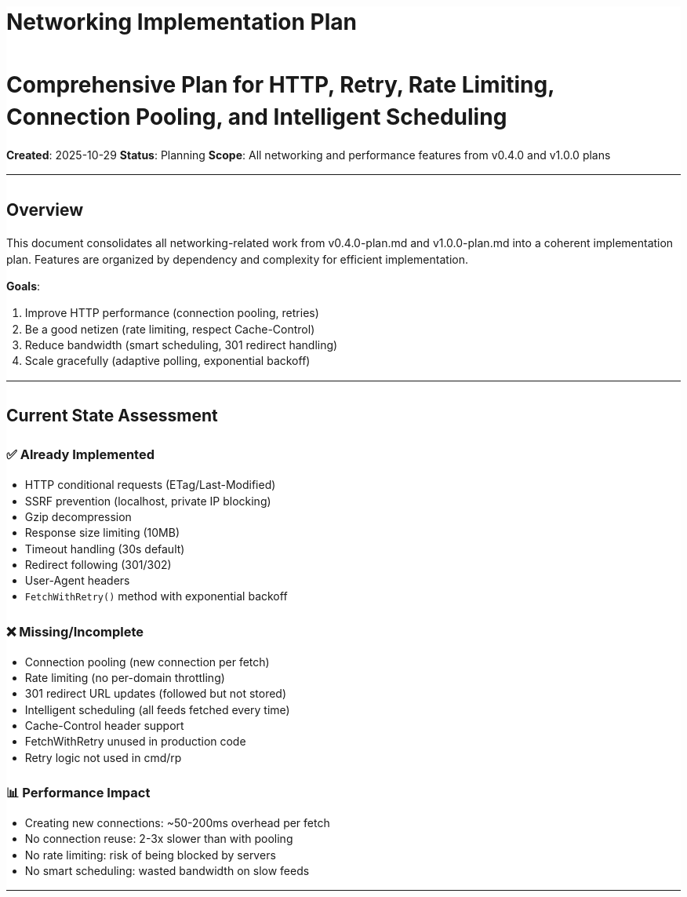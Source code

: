 # Networking Implementation Plan
# Comprehensive Plan for HTTP, Retry, Rate Limiting, Connection Pooling, and Intelligent Scheduling

**Created**: 2025-10-29
**Status**: Planning
**Scope**: All networking and performance features from v0.4.0 and v1.0.0 plans

---

## Overview

This document consolidates all networking-related work from v0.4.0-plan.md and v1.0.0-plan.md into a coherent implementation plan. Features are organized by dependency and complexity for efficient implementation.

**Goals**:
1. Improve HTTP performance (connection pooling, retries)
2. Be a good netizen (rate limiting, respect Cache-Control)
3. Reduce bandwidth (smart scheduling, 301 redirect handling)
4. Scale gracefully (adaptive polling, exponential backoff)

---

## Current State Assessment

### ✅ Already Implemented
- HTTP conditional requests (ETag/Last-Modified)
- SSRF prevention (localhost, private IP blocking)
- Gzip decompression
- Response size limiting (10MB)
- Timeout handling (30s default)
- Redirect following (301/302)
- User-Agent headers
- `FetchWithRetry()` method with exponential backoff

### ❌ Missing/Incomplete
- Connection pooling (new connection per fetch)
- Rate limiting (no per-domain throttling)
- 301 redirect URL updates (followed but not stored)
- Intelligent scheduling (all feeds fetched every time)
- Cache-Control header support
- FetchWithRetry unused in production code
- Retry logic not used in cmd/rp

### 📊 Performance Impact
- Creating new connections: ~50-200ms overhead per fetch
- No connection reuse: 2-3x slower than with pooling
- No rate limiting: risk of being blocked by servers
- No smart scheduling: wasted bandwidth on slow feeds

---